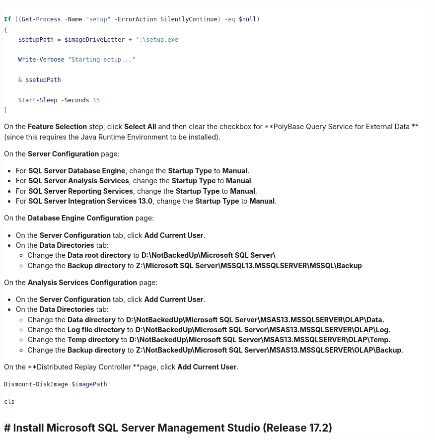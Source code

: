```PowerShell

If ((Get-Process -Name "setup" -ErrorAction SilentlyContinue) -eq $null)
{
    $setupPath = $imageDriveLetter + ':\setup.exe'

    Write-Verbose "Starting setup..."

    & $setupPath

    Start-Sleep -Seconds 15
}
```

On the **Feature Selection** step, click **Select All** and then clear the checkbox for **PolyBase Query Service for External Data **(since this requires the Java Runtime Environment to be installed).

On the **Server Configuration** page:

- For **SQL Server Database Engine**, change the **Startup Type** to **Manual**.
- For **SQL Server Analysis Services**, change the **Startup Type** to **Manual**.
- For **SQL Server Reporting Services**, change the **Startup Type** to **Manual**.
- For **SQL Server Integration Services 13.0**, change the **Startup Type** to **Manual**.

On the **Database Engine Configuration** page:

- On the **Server Configuration** tab, click **Add Current User**.
- On the **Data Directories** tab:
  - Change the **Data root directory** to **D:\\NotBackedUp\\Microsoft SQL Server\\**
  - Change the **Backup directory** to **Z:\\Microsoft SQL Server\\MSSQL13.MSSQLSERVER\\MSSQL\\Backup**

On the **Analysis Services Configuration** page:

- On the **Server Configuration** tab, click **Add Current User**.
- On the **Data Directories** tab:
  - Change the **Data directory** to **D:\\NotBackedUp\\Microsoft SQL Server\\MSAS13.MSSQLSERVER\\OLAP\\Data.**
  - Change the **Log file directory** to **D:\\NotBackedUp\\Microsoft SQL Server\\MSAS13.MSSQLSERVER\\OLAP\\Log.**
  - Change the **Temp directory** to **D:\\NotBackedUp\\Microsoft SQL Server\\MSAS13.MSSQLSERVER\\OLAP\\Temp.**
  - Change the **Backup directory** to **Z:\\NotBackedUp\\Microsoft SQL Server\\MSAS13.MSSQLSERVER\\OLAP\\Backup**.

On the **Distributed Replay Controller **page, click **Add Current User**.

```PowerShell
Dismount-DiskImage $imagePath
```

```PowerShell
cls
```

## # Install Microsoft SQL Server Management Studio (Release 17.2)
